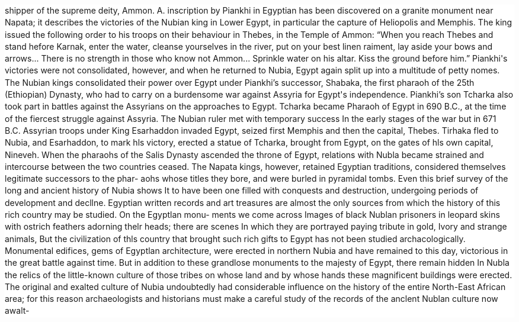 shipper of the supreme deity, Ammon. 
A. inscription by Piankhi in 
Egyptian has been discovered 
on a granite monument 
near Napata; it describes the victories of 
the Nubian king in Lower Egypt, in particular the capture 
of Heliopolis and Memphis. 
The king issued the following order to his troops on 
their behaviour in Thebes, in the Temple of Ammon: 
“When you reach Thebes and stand hefore Karnak, enter 
the water, cleanse yourselves in the river, put on your 
best linen raiment, lay aside your bows and arrows... 
There is no strength in those who know not Ammon... 
Sprinkle water on his altar. Kiss the ground before 
him.” 
Piankhi's victories were not consolidated, however, and 
when he returned to Nubia, Egypt again split up into a 
multitude of petty nomes. 
The Nubian kings consolidated their power over Egypt 
under Piankhi’s successor, Shabaka, the first pharaoh of 
the 25th (Ethiopian) Dynasty, who had to carry on a 
burdensome war against Assyria for Egypt's independence. 
Piankhi’s son Tcharka also took part in battles against the 
Assyrians on the approaches to Egypt. 
Tcharka became Pharaoh of Egypt in 690 B.C., at the 
time of the fiercest struggle against Assyria. The Nubian 
ruler met with temporary success In the early stages of 
the war but in 671 B.C. Assyrian troops under King 
Esarhaddon invaded Egypt, seized first Memphis and 
then the capital, Thebes. Tirhaka fled to Nubia, and 
Esarhaddon, to mark hls victory, erected a statue of 
Tcharka, brought from Egypt, on the gates of hls own 
capital, Nineveh. 
When the pharaohs of the Salis Dynasty ascended the 
throne of Egypt, relations with Nubla became strained 
and intercourse between the two countries ceased. The 
Napata kings, however, retained Egyptian traditions, 
considered themselves legitimate successors to the phar- 
aohs whose titles they bore, and were burled in pyramidal 
tombs. 
Even this brief survey of the long and ancient history 
of Nubia shows It to have been one filled with conquests 
and destruction, undergoing periods of development and 
decllne. Egyptian written records and art treasures are 
almost the only sources from which the history of this 
rich country may be studied. On the Egyptlan monu- 
ments we come across Images of black Nublan prisoners 
in leopard skins with ostrich feathers adorning thelr 
heads; there are scenes In which they are portrayed 
paying tribute in gold, Ivory and strange animals, But 
the civilization of thls country that brought such rich 
gifts to Egypt has not been studied archacologically. 
Monumental edifices, gems of Egyptlan architecture, 
were erected in northern Nubia and have remained to this 
day, victorious in the great battle against time. 
But in addition to these grandlose monuments to the 
majesty of Egypt, there remain hidden In Nubla the 
relics of the little-known culture of those tribes on whose 
land and by whose hands these magnificent buildings 
were erected. The original and exalted culture of Nubia 
undoubtedly had considerable influence on the history 
of the entire North-East African area; for this reason 
archaeologists and historians must make a careful study 
of the records of the anclent Nublan culture now awalt- 